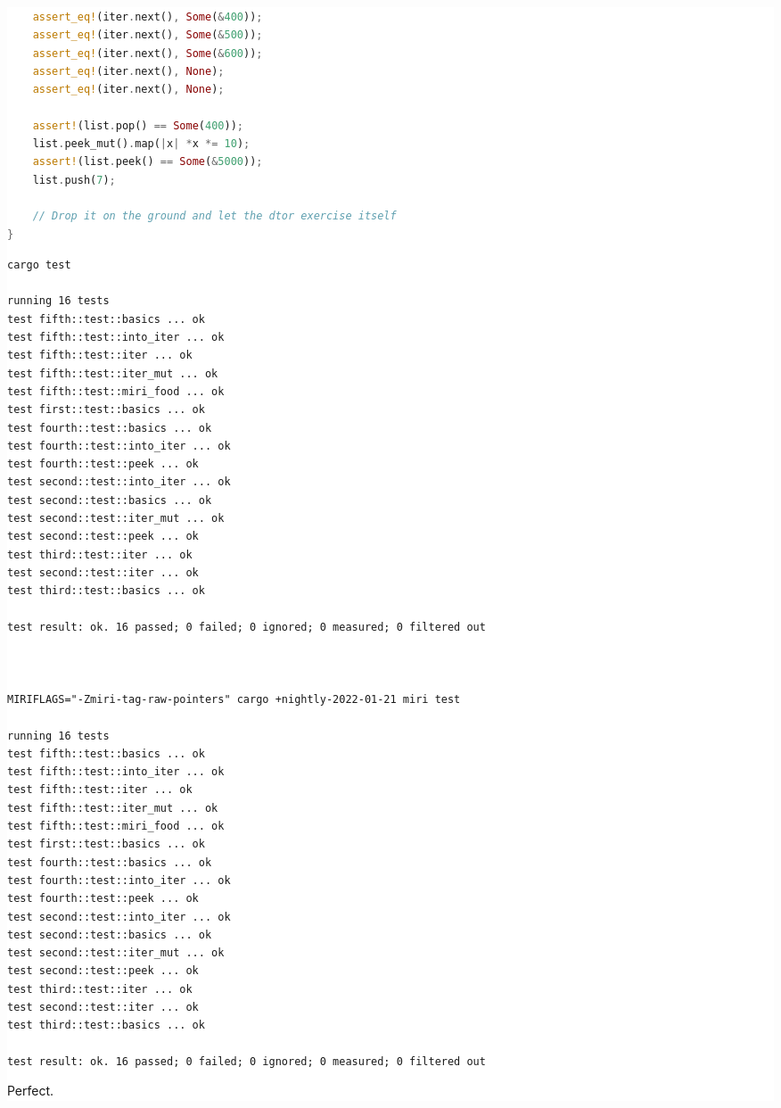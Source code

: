 ```rust ,ignore
    assert_eq!(iter.next(), Some(&400));
    assert_eq!(iter.next(), Some(&500));
    assert_eq!(iter.next(), Some(&600));
    assert_eq!(iter.next(), None);
    assert_eq!(iter.next(), None);

    assert!(list.pop() == Some(400));
    list.peek_mut().map(|x| *x *= 10);
    assert!(list.peek() == Some(&5000));
    list.push(7);

    // Drop it on the ground and let the dtor exercise itself
}
```


```text
cargo test

running 16 tests
test fifth::test::basics ... ok
test fifth::test::into_iter ... ok
test fifth::test::iter ... ok
test fifth::test::iter_mut ... ok
test fifth::test::miri_food ... ok
test first::test::basics ... ok
test fourth::test::basics ... ok
test fourth::test::into_iter ... ok
test fourth::test::peek ... ok
test second::test::into_iter ... ok
test second::test::basics ... ok
test second::test::iter_mut ... ok
test second::test::peek ... ok
test third::test::iter ... ok
test second::test::iter ... ok
test third::test::basics ... ok

test result: ok. 16 passed; 0 failed; 0 ignored; 0 measured; 0 filtered out



MIRIFLAGS="-Zmiri-tag-raw-pointers" cargo +nightly-2022-01-21 miri test

running 16 tests
test fifth::test::basics ... ok
test fifth::test::into_iter ... ok
test fifth::test::iter ... ok
test fifth::test::iter_mut ... ok
test fifth::test::miri_food ... ok
test first::test::basics ... ok
test fourth::test::basics ... ok
test fourth::test::into_iter ... ok
test fourth::test::peek ... ok
test second::test::into_iter ... ok
test second::test::basics ... ok
test second::test::iter_mut ... ok
test second::test::peek ... ok
test third::test::iter ... ok
test second::test::iter ... ok
test third::test::basics ... ok

test result: ok. 16 passed; 0 failed; 0 ignored; 0 measured; 0 filtered out
```

Perfect.
